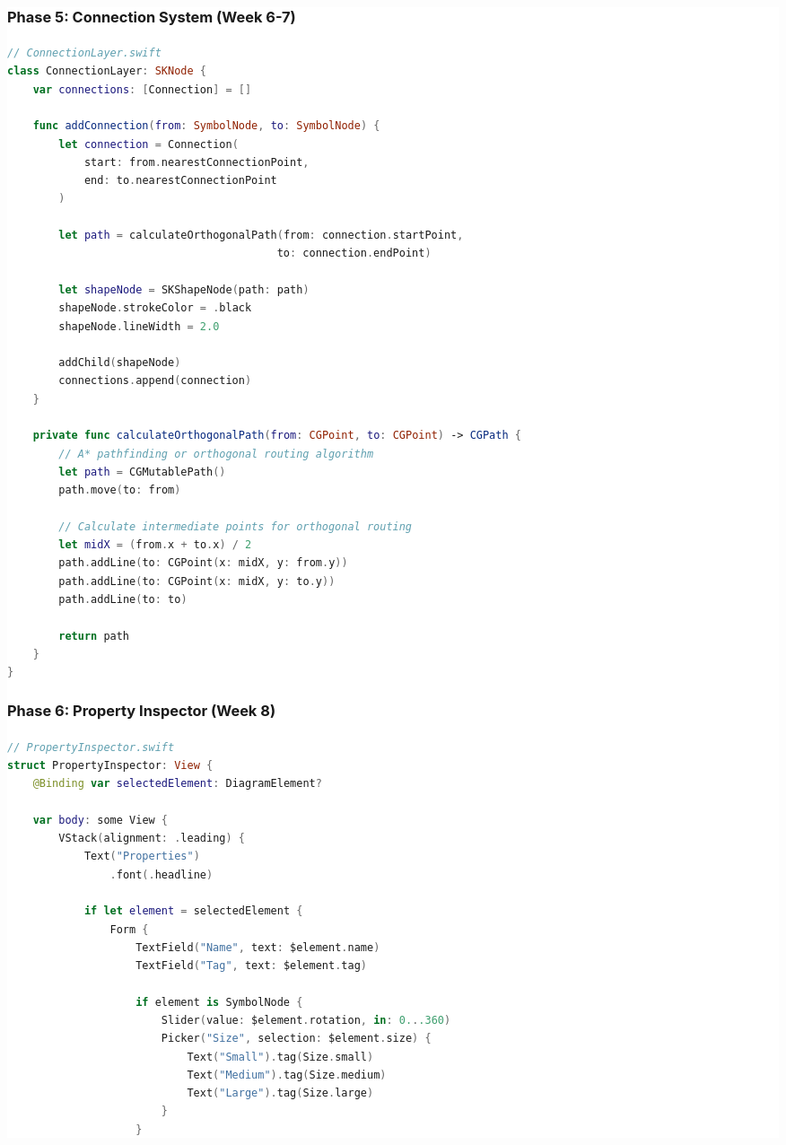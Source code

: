 ### Phase 5: Connection System (Week 6-7)
```swift
// ConnectionLayer.swift
class ConnectionLayer: SKNode {
    var connections: [Connection] = []
    
    func addConnection(from: SymbolNode, to: SymbolNode) {
        let connection = Connection(
            start: from.nearestConnectionPoint,
            end: to.nearestConnectionPoint
        )
        
        let path = calculateOrthogonalPath(from: connection.startPoint, 
                                          to: connection.endPoint)
        
        let shapeNode = SKShapeNode(path: path)
        shapeNode.strokeColor = .black
        shapeNode.lineWidth = 2.0
        
        addChild(shapeNode)
        connections.append(connection)
    }
    
    private func calculateOrthogonalPath(from: CGPoint, to: CGPoint) -> CGPath {
        // A* pathfinding or orthogonal routing algorithm
        let path = CGMutablePath()
        path.move(to: from)
        
        // Calculate intermediate points for orthogonal routing
        let midX = (from.x + to.x) / 2
        path.addLine(to: CGPoint(x: midX, y: from.y))
        path.addLine(to: CGPoint(x: midX, y: to.y))
        path.addLine(to: to)
        
        return path
    }
}
```

### Phase 6: Property Inspector (Week 8)
```swift
// PropertyInspector.swift
struct PropertyInspector: View {
    @Binding var selectedElement: DiagramElement?
    
    var body: some View {
        VStack(alignment: .leading) {
            Text("Properties")
                .font(.headline)
            
            if let element = selectedElement {
                Form {
                    TextField("Name", text: $element.name)
                    TextField("Tag", text: $element.tag)
                    
                    if element is SymbolNode {
                        Slider(value: $element.rotation, in: 0...360)
                        Picker("Size", selection: $element.size) {
                            Text("Small").tag(Size.small)
                            Text("Medium").tag(Size.medium)
                            Text("Large").tag(Size.large)
                        }
                    }
```